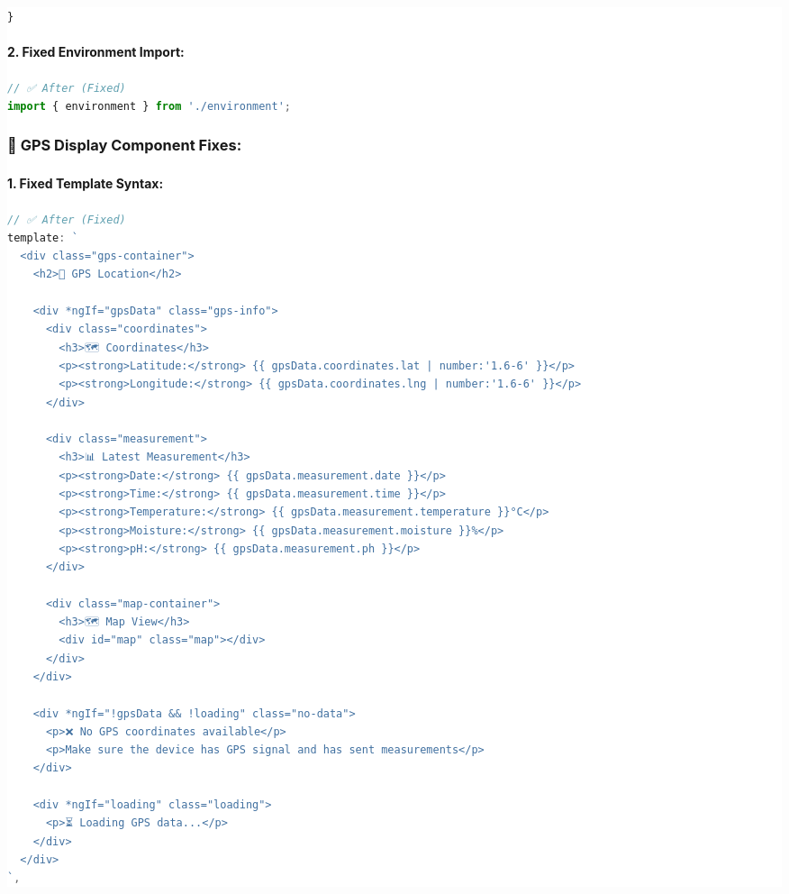 ```typescript
}
```

#### **2. Fixed Environment Import:**
```typescript
// ✅ After (Fixed)
import { environment } from './environment';
```

### 🔧 **GPS Display Component Fixes:**

#### **1. Fixed Template Syntax:**
```typescript
// ✅ After (Fixed)
template: `
  <div class="gps-container">
    <h2>📍 GPS Location</h2>
    
    <div *ngIf="gpsData" class="gps-info">
      <div class="coordinates">
        <h3>🗺️ Coordinates</h3>
        <p><strong>Latitude:</strong> {{ gpsData.coordinates.lat | number:'1.6-6' }}</p>
        <p><strong>Longitude:</strong> {{ gpsData.coordinates.lng | number:'1.6-6' }}</p>
      </div>
      
      <div class="measurement">
        <h3>📊 Latest Measurement</h3>
        <p><strong>Date:</strong> {{ gpsData.measurement.date }}</p>
        <p><strong>Time:</strong> {{ gpsData.measurement.time }}</p>
        <p><strong>Temperature:</strong> {{ gpsData.measurement.temperature }}°C</p>
        <p><strong>Moisture:</strong> {{ gpsData.measurement.moisture }}%</p>
        <p><strong>pH:</strong> {{ gpsData.measurement.ph }}</p>
      </div>
      
      <div class="map-container">
        <h3>🗺️ Map View</h3>
        <div id="map" class="map"></div>
      </div>
    </div>
    
    <div *ngIf="!gpsData && !loading" class="no-data">
      <p>❌ No GPS coordinates available</p>
      <p>Make sure the device has GPS signal and has sent measurements</p>
    </div>
    
    <div *ngIf="loading" class="loading">
      <p>⏳ Loading GPS data...</p>
    </div>
  </div>
`,
```
